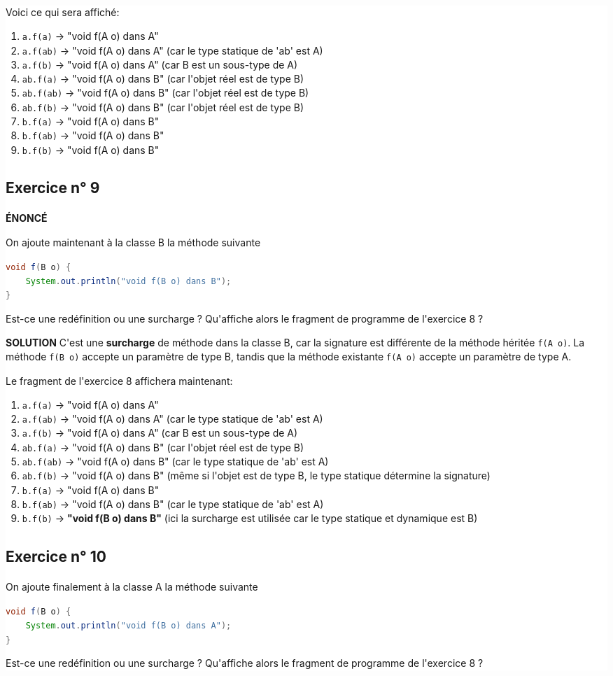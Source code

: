 Voici ce qui sera affiché:

1. `a.f(a)` → "void f(A o) dans A"
2. `a.f(ab)` → "void f(A o) dans A" (car le type statique de 'ab' est A)
3. `a.f(b)` → "void f(A o) dans A" (car B est un sous-type de A)
4. `ab.f(a)` → "void f(A o) dans B" (car l'objet réel est de type B)
5. `ab.f(ab)` → "void f(A o) dans B" (car l'objet réel est de type B)
6. `ab.f(b)` → "void f(A o) dans B" (car l'objet réel est de type B)
7. `b.f(a)` → "void f(A o) dans B"
8. `b.f(ab)` → "void f(A o) dans B"
9. `b.f(b)` → "void f(A o) dans B"


## Exercice n° 9

**ÉNONCÉ**

On ajoute maintenant à la classe B la méthode suivante

```java
void f(B o) { 
    System.out.println("void f(B o) dans B");
}
```

Est-ce une redéfinition ou une surcharge ? Qu'affiche alors le fragment de programme de l'exercice 8 ?

**SOLUTION**
C'est une **surcharge** de méthode dans la classe B, car la signature est différente de la méthode héritée `f(A o)`. La méthode `f(B o)` accepte un paramètre de type B, tandis que la méthode existante `f(A o)` accepte un paramètre de type A.

Le fragment de l'exercice 8 affichera maintenant:

1. `a.f(a)` → "void f(A o) dans A"
2. `a.f(ab)` → "void f(A o) dans A" (car le type statique de 'ab' est A)
3. `a.f(b)` → "void f(A o) dans A" (car B est un sous-type de A)
4. `ab.f(a)` → "void f(A o) dans B" (car l'objet réel est de type B)
5. `ab.f(ab)` → "void f(A o) dans B" (car le type statique de 'ab' est A)
6. `ab.f(b)` → "void f(A o) dans B" (même si l'objet est de type B, le type statique détermine la signature)
7. `b.f(a)` → "void f(A o) dans B"
8. `b.f(ab)` → "void f(A o) dans B" (car le type statique de 'ab' est A)
9. `b.f(b)` → **"void f(B o) dans B"** (ici la surcharge est utilisée car le type statique et dynamique est B)

## Exercice n° 10

On ajoute finalement à la classe A la méthode suivante
```java
void f(B o) { 
    System.out.println("void f(B o) dans A");
}
```
Est-ce une redéfinition ou une surcharge ? Qu'affiche alors le fragment de programme de l'exercice 8 ?

